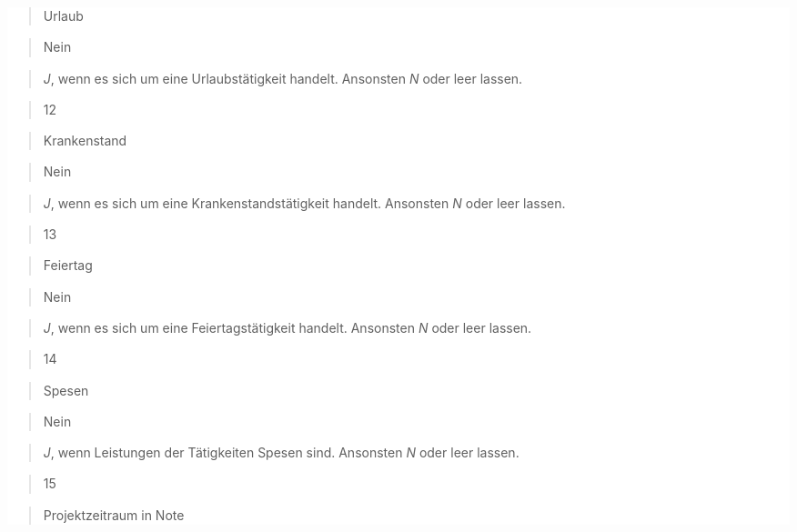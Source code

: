 <td><blockquote>
<p>Urlaub</p>
</blockquote></td>
<td><blockquote>
<p>Nein</p>
</blockquote></td>
<td><blockquote>
<p><em>J</em>, wenn es sich um eine Urlaubstätigkeit handelt. Ansonsten
<em>N</em> oder leer lassen.</p>
</blockquote></td>
</tr>
<tr class="even">
<td><blockquote>
<p>12</p>
</blockquote></td>
<td><blockquote>
<p>Krankenstand</p>
</blockquote></td>
<td><blockquote>
<p>Nein</p>
</blockquote></td>
<td><blockquote>
<p><em>J</em>, wenn es sich um eine Krankenstandstätigkeit handelt.
Ansonsten <em>N</em> oder leer lassen.</p>
</blockquote></td>
</tr>
<tr class="odd">
<td><blockquote>
<p>13</p>
</blockquote></td>
<td><blockquote>
<p>Feiertag</p>
</blockquote></td>
<td><blockquote>
<p>Nein</p>
</blockquote></td>
<td><blockquote>
<p><em>J</em>, wenn es sich um eine Feiertagstätigkeit handelt.
Ansonsten <em>N</em> oder leer lassen.</p>
</blockquote></td>
</tr>
<tr class="even">
<td><blockquote>
<p>14</p>
</blockquote></td>
<td><blockquote>
<p>Spesen</p>
</blockquote></td>
<td><blockquote>
<p>Nein</p>
</blockquote></td>
<td><blockquote>
<p><em>J</em>, wenn Leistungen der Tätigkeiten Spesen sind. Ansonsten
<em>N</em> oder leer lassen.</p>
</blockquote></td>
</tr>
<tr class="odd">
<td><blockquote>
<p>15</p>
</blockquote></td>
<td><blockquote>
<p>Projektzeitraum in Note</p>
</blockquote></td>
<td><blockquote>